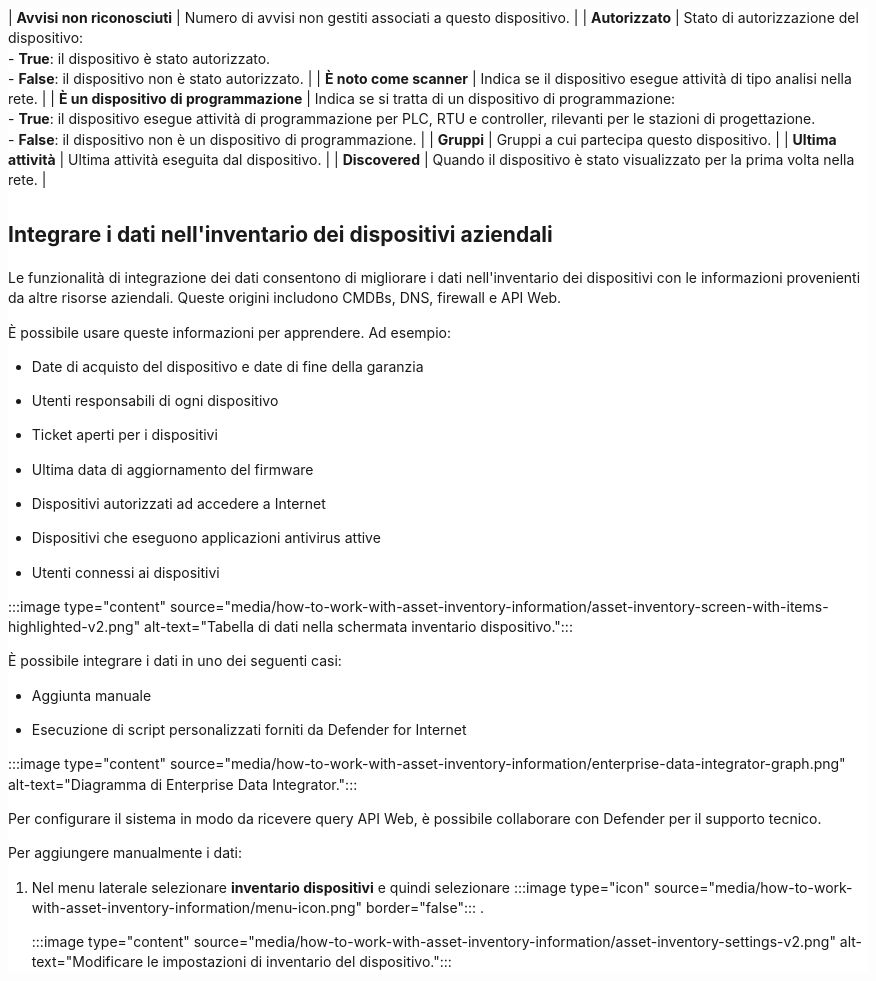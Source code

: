 | **Avvisi non riconosciuti** | Numero di avvisi non gestiti associati a questo dispositivo. |
| **Autorizzato** | Stato di autorizzazione del dispositivo:<br />- **True**: il dispositivo è stato autorizzato.<br />- **False**: il dispositivo non è stato autorizzato. |
| **È noto come scanner** | Indica se il dispositivo esegue attività di tipo analisi nella rete. |
| **È un dispositivo di programmazione** | Indica se si tratta di un dispositivo di programmazione:<br />- **True**: il dispositivo esegue attività di programmazione per PLC, RTU e controller, rilevanti per le stazioni di progettazione.<br />- **False**: il dispositivo non è un dispositivo di programmazione. |
| **Gruppi** | Gruppi a cui partecipa questo dispositivo. |
| **Ultima attività** | Ultima attività eseguita dal dispositivo. |
| **Discovered** | Quando il dispositivo è stato visualizzato per la prima volta nella rete. |

## <a name="integrate-data-into-the-enterprise-device-inventory"></a>Integrare i dati nell'inventario dei dispositivi aziendali

Le funzionalità di integrazione dei dati consentono di migliorare i dati nell'inventario dei dispositivi con le informazioni provenienti da altre risorse aziendali. Queste origini includono CMDBs, DNS, firewall e API Web.

È possibile usare queste informazioni per apprendere. Ad esempio:

- Date di acquisto del dispositivo e date di fine della garanzia

- Utenti responsabili di ogni dispositivo

- Ticket aperti per i dispositivi

- Ultima data di aggiornamento del firmware

- Dispositivi autorizzati ad accedere a Internet

- Dispositivi che eseguono applicazioni antivirus attive

- Utenti connessi ai dispositivi

:::image type="content" source="media/how-to-work-with-asset-inventory-information/asset-inventory-screen-with-items-highlighted-v2.png" alt-text="Tabella di dati nella schermata inventario dispositivo.":::

È possibile integrare i dati in uno dei seguenti casi:

- Aggiunta manuale

- Esecuzione di script personalizzati forniti da Defender for Internet

:::image type="content" source="media/how-to-work-with-asset-inventory-information/enterprise-data-integrator-graph.png" alt-text="Diagramma di Enterprise Data Integrator.":::

Per configurare il sistema in modo da ricevere query API Web, è possibile collaborare con Defender per il supporto tecnico.

Per aggiungere manualmente i dati:

1. Nel menu laterale selezionare **inventario dispositivi** e quindi selezionare :::image type="icon" source="media/how-to-work-with-asset-inventory-information/menu-icon.png" border="false"::: .

   :::image type="content" source="media/how-to-work-with-asset-inventory-information/asset-inventory-settings-v2.png" alt-text="Modificare le impostazioni di inventario del dispositivo.":::
